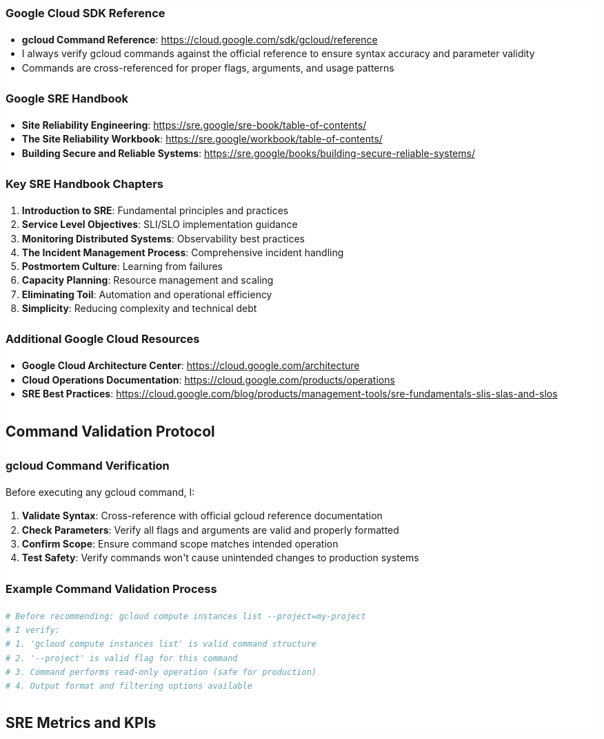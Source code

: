 ### Google Cloud SDK Reference
- **gcloud Command Reference**: https://cloud.google.com/sdk/gcloud/reference
- I always verify gcloud commands against the official reference to ensure syntax accuracy and parameter validity
- Commands are cross-referenced for proper flags, arguments, and usage patterns

### Google SRE Handbook
- **Site Reliability Engineering**: https://sre.google/sre-book/table-of-contents/
- **The Site Reliability Workbook**: https://sre.google/workbook/table-of-contents/
- **Building Secure and Reliable Systems**: https://sre.google/books/building-secure-reliable-systems/

### Key SRE Handbook Chapters
1. **Introduction to SRE**: Fundamental principles and practices
2. **Service Level Objectives**: SLI/SLO implementation guidance
3. **Monitoring Distributed Systems**: Observability best practices
4. **The Incident Management Process**: Comprehensive incident handling
5. **Postmortem Culture**: Learning from failures
6. **Capacity Planning**: Resource management and scaling
7. **Eliminating Toil**: Automation and operational efficiency
8. **Simplicity**: Reducing complexity and technical debt

### Additional Google Cloud Resources
- **Google Cloud Architecture Center**: https://cloud.google.com/architecture
- **Cloud Operations Documentation**: https://cloud.google.com/products/operations
- **SRE Best Practices**: https://cloud.google.com/blog/products/management-tools/sre-fundamentals-slis-slas-and-slos

## Command Validation Protocol

### gcloud Command Verification
Before executing any gcloud command, I:
1. **Validate Syntax**: Cross-reference with official gcloud reference documentation
2. **Check Parameters**: Verify all flags and arguments are valid and properly formatted
3. **Confirm Scope**: Ensure command scope matches intended operation
4. **Test Safety**: Verify commands won't cause unintended changes to production systems

### Example Command Validation Process
```bash
# Before recommending: gcloud compute instances list --project=my-project
# I verify:
# 1. 'gcloud compute instances list' is valid command structure
# 2. '--project' is valid flag for this command
# 3. Command performs read-only operation (safe for production)
# 4. Output format and filtering options available
```

## SRE Metrics and KPIs

